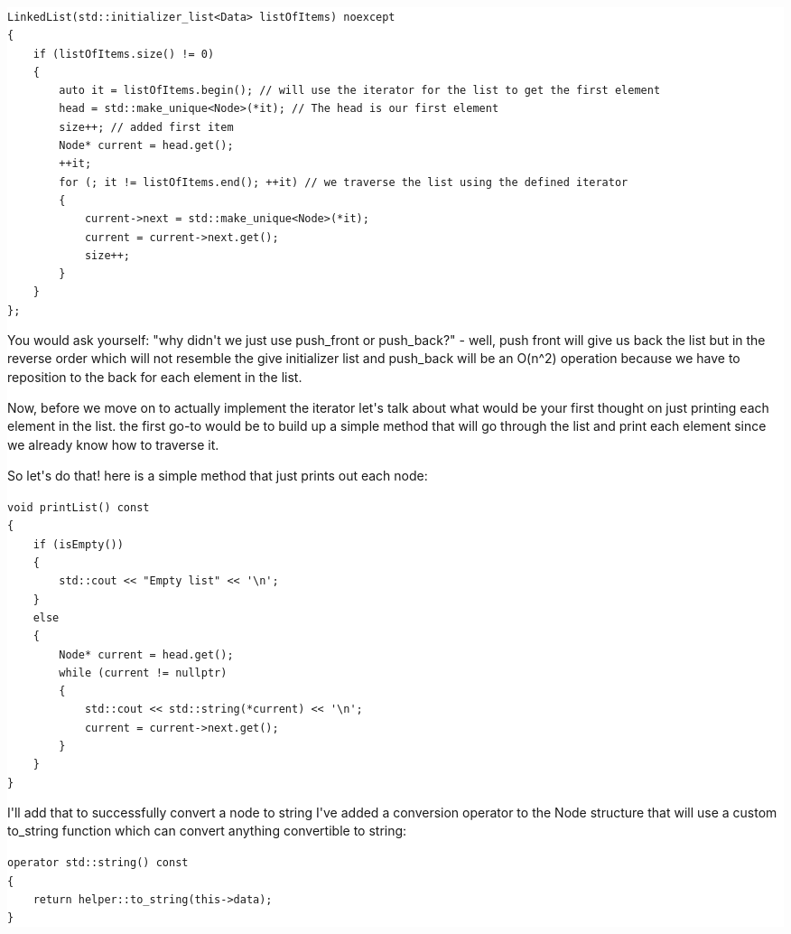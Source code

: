     LinkedList(std::initializer_list<Data> listOfItems) noexcept
    {
        if (listOfItems.size() != 0)
        {
            auto it = listOfItems.begin(); // will use the iterator for the list to get the first element
            head = std::make_unique<Node>(*it); // The head is our first element
            size++; // added first item
            Node* current = head.get();
            ++it;
            for (; it != listOfItems.end(); ++it) // we traverse the list using the defined iterator
            {
                current->next = std::make_unique<Node>(*it);
                current = current->next.get();
                size++;
            }
        }
    };

You would ask yourself: "why didn't we just use push_front or push_back?" - well, push front will give us back the list but in the reverse order which will not resemble the give initializer list and push_back will be an O(n^2) operation because we have to reposition to the back for each element in the list.

Now, before we move on to actually implement the iterator let's talk about what would be your first thought on just printing each element in the list. the first go-to would be to build up a simple method that will go through the list and print each element since we already know how to traverse it.

So let's do that! here is a simple method that just prints out each node:

    void printList() const
    {
        if (isEmpty())
        {
            std::cout << "Empty list" << '\n';
        }
        else
        {
            Node* current = head.get();
            while (current != nullptr)
            {
                std::cout << std::string(*current) << '\n';
                current = current->next.get();
            }        
        }
    }

I'll add that to successfully convert a node to string I've added a conversion operator to the Node structure that will use a custom to_string function which can convert anything convertible to string:
        
    operator std::string() const
    {
        return helper::to_string(this->data);
    }

